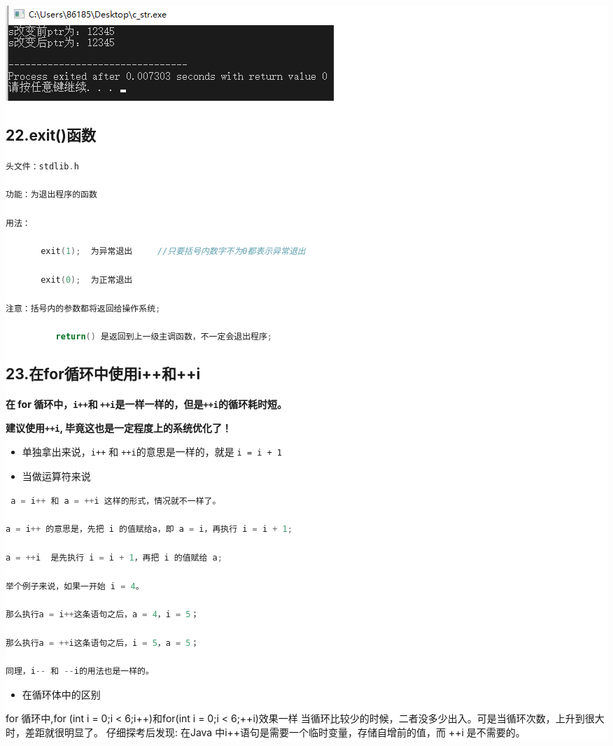 ![image-20231031175319141](../images/image-20231031175319141.png)

## 22.exit()函数

```c++
头文件：stdlib.h

功能：为退出程序的函数

用法：

       exit(1);  为异常退出     //只要括号内数字不为0都表示异常退出

       exit(0);  为正常退出

注意：括号内的参数都将返回给操作系统;

          return() 是返回到上一级主调函数，不一定会退出程序;

```

## 23.在for循环中使用i++和++i

**在 for 循环中，`i++`和 `++i`是一样一样的，但是`++i`的循环耗时短。**

**建议使用`++i`, 毕竟这也是一定程度上的系统优化了！**

- 单独拿出来说，`i++` 和 `++i`的意思是一样的，就是 `i = i + 1`

- 当做运算符来说

  

```c++
 a = i++ 和 a = ++i 这样的形式，情况就不一样了。

a = i++ 的意思是，先把 i 的值赋给a，即 a = i，再执行 i = i + 1;

a = ++i  是先执行 i = i + 1，再把 i 的值赋给 a;

举个例子来说，如果一开始 i = 4。

那么执行a = i++这条语句之后，a = 4，i = 5；

那么执行a = ++i这条语句之后，i = 5，a = 5；

同理，i-- 和 --i的用法也是一样的。

```

- 在循环体中的区别

for 循环中,for (int i = 0;i < 6;i++)和for(int i = 0;i < 6;++i)效果一样
当循环比较少的时候，二者没多少出入。可是当循环次数，上升到很大时，差距就很明显了。
仔细探考后发现: 在Java 中i++语句是需要一个临时变量，存储自增前的值，而 ++i 是不需要的。

